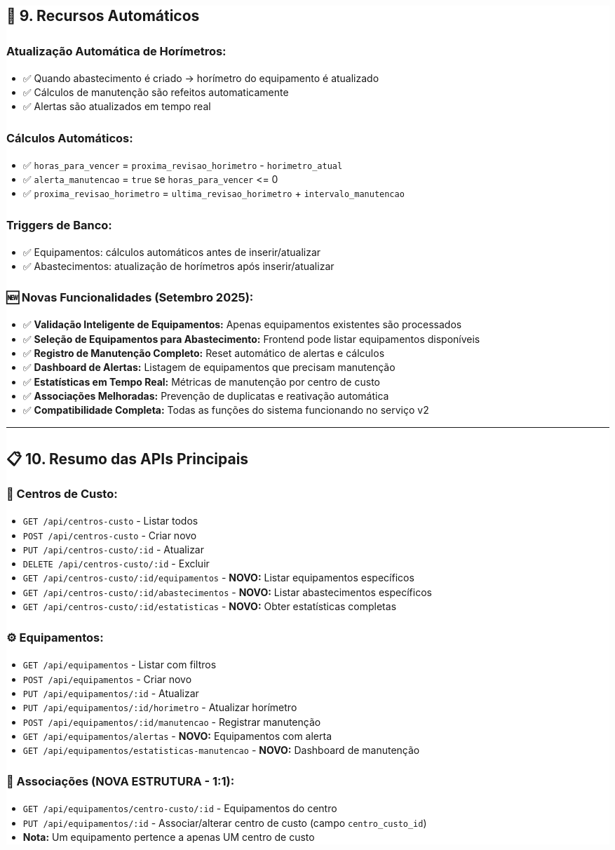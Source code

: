 ## 🚀 9. Recursos Automáticos

### **Atualização Automática de Horímetros:**
- ✅ Quando abastecimento é criado → horímetro do equipamento é atualizado
- ✅ Cálculos de manutenção são refeitos automaticamente
- ✅ Alertas são atualizados em tempo real

### **Cálculos Automáticos:**
- ✅ `horas_para_vencer` = `proxima_revisao_horimetro` - `horimetro_atual`
- ✅ `alerta_manutencao` = `true` se `horas_para_vencer` <= 0
- ✅ `proxima_revisao_horimetro` = `ultima_revisao_horimetro` + `intervalo_manutencao`

### **Triggers de Banco:**
- ✅ Equipamentos: cálculos automáticos antes de inserir/atualizar
- ✅ Abastecimentos: atualização de horímetros após inserir/atualizar

### **🆕 Novas Funcionalidades (Setembro 2025):**
- ✅ **Validação Inteligente de Equipamentos:** Apenas equipamentos existentes são processados
- ✅ **Seleção de Equipamentos para Abastecimento:** Frontend pode listar equipamentos disponíveis
- ✅ **Registro de Manutenção Completo:** Reset automático de alertas e cálculos
- ✅ **Dashboard de Alertas:** Listagem de equipamentos que precisam manutenção
- ✅ **Estatísticas em Tempo Real:** Métricas de manutenção por centro de custo
- ✅ **Associações Melhoradas:** Prevenção de duplicatas e reativação automática
- ✅ **Compatibilidade Completa:** Todas as funções do sistema funcionando no serviço v2

---

## 📋 10. Resumo das APIs Principais

### **🏢 Centros de Custo:**
- `GET /api/centros-custo` - Listar todos
- `POST /api/centros-custo` - Criar novo
- `PUT /api/centros-custo/:id` - Atualizar
- `DELETE /api/centros-custo/:id` - Excluir
- `GET /api/centros-custo/:id/equipamentos` - **NOVO:** Listar equipamentos específicos
- `GET /api/centros-custo/:id/abastecimentos` - **NOVO:** Listar abastecimentos específicos
- `GET /api/centros-custo/:id/estatisticas` - **NOVO:** Obter estatísticas completas

### **⚙️ Equipamentos:**
- `GET /api/equipamentos` - Listar com filtros
- `POST /api/equipamentos` - Criar novo
- `PUT /api/equipamentos/:id` - Atualizar
- `PUT /api/equipamentos/:id/horimetro` - Atualizar horímetro
- `POST /api/equipamentos/:id/manutencao` - Registrar manutenção
- `GET /api/equipamentos/alertas` - **NOVO:** Equipamentos com alerta
- `GET /api/equipamentos/estatisticas-manutencao` - **NOVO:** Dashboard de manutenção

### **🔗 Associações (NOVA ESTRUTURA - 1:1):**
- `GET /api/equipamentos/centro-custo/:id` - Equipamentos do centro
- `PUT /api/equipamentos/:id` - Associar/alterar centro de custo (campo `centro_custo_id`)
- **Nota:** Um equipamento pertence a apenas UM centro de custo
